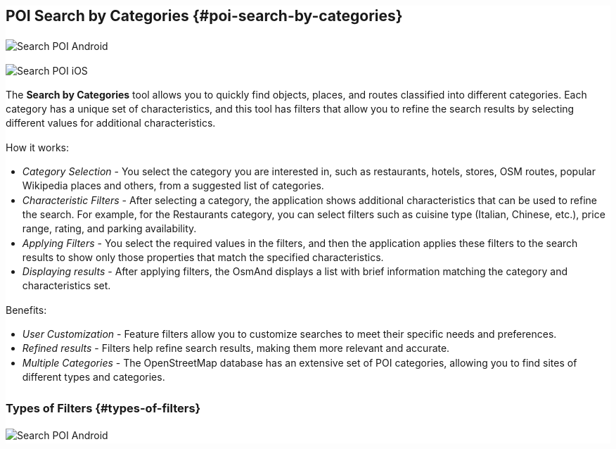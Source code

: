 
## POI Search by Categories {#poi-search-by-categories}

<Tabs groupId="operating-systems" queryString="current-os">

<TabItem value="android" label="Android">

![Search POI Android](@site/static/img/search/search_poi_categoties_andr.png)

</TabItem>

<TabItem value="ios" label="iOS">

![Search POI iOS](@site/static/img/search/search_poi_categoties_1_ios.png)

</TabItem>

</Tabs>

The **Search by Categories** tool allows you to quickly find objects, places, and routes classified into different categories. Each category has a unique set of characteristics, and this tool has filters that allow you to refine the search results by selecting different values for additional characteristics.

How it works:

- *Category Selection* - You select the category you are interested in, such as restaurants, hotels, stores, OSM routes, popular Wikipedia places and others, from a suggested list of categories.
- *Characteristic Filters* - After selecting a category, the application shows additional characteristics that can be used to refine the search. For example, for the Restaurants category, you can select filters such as cuisine type (Italian, Chinese, etc.), price range, rating, and parking availability.
- *Applying Filters* - You select the required values in the filters, and then the application applies these filters to the search results to show only those properties that match the specified characteristics.
- *Displaying results* - After applying filters, the OsmAnd displays a list with brief information matching the category and characteristics set.

Benefits:

- *User Customization* - Feature filters allow you to customize searches to meet their specific needs and preferences.
- *Refined results* - Filters help refine search results, making them more relevant and accurate.
- *Multiple Categories* - The OpenStreetMap database has an extensive set of POI categories, allowing you to find sites of different types and categories.



### Types of Filters {#types-of-filters}

<Tabs groupId="operating-systems" queryString="current-os">

<TabItem value="android" label="Android">

![Search POI Android](@site/static/img/search/search_poi_filter_andr.png)

</TabItem>
